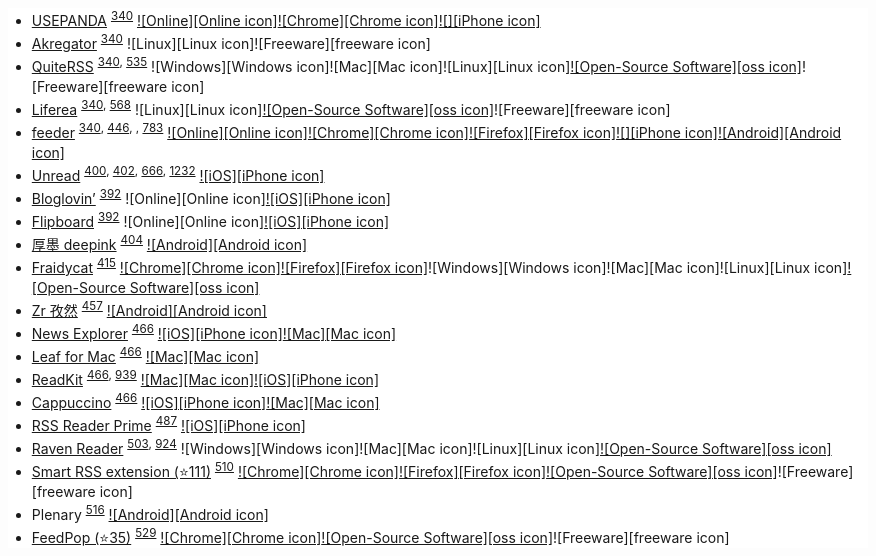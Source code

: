 *   [USEPANDA](https://usepanda.com/) <sup>[340](https://t.me/s/aboutrss/340)</sup> [![Online][Online icon]](https://usepanda.com/app/)[![Chrome][Chrome icon]](https://chrome.google.com/webstore/detail/panda-5-your-favorite-web/haafibkemckmbknhfkiiniobjpgkebko)[![][iPhone icon]](https://apps.apple.com/gb/app/panda-lite-browse-product/id934805959)
*   [Akregator](https://kde.org/applications/internet/org.kde.akregator) <sup>[340](https://t.me/s/aboutrss/340)</sup> ![Linux][Linux icon]![Freeware][freeware icon]
*   [QuiteRSS](https://quiterss.org/) <sup>[340](https://t.me/s/aboutrss/340), [535](https://t.me/s/aboutrss/535)</sup> ![Windows][Windows icon]![Mac][Mac icon]![Linux][Linux icon][![Open-Source Software][oss icon]](https://github.com/QuiteRSS/quiterss)![Freeware][freeware icon]
*   [Liferea](https://lzone.de/liferea/) <sup>[340](https://t.me/s/aboutrss/340), [568](https://t.me/s/aboutrss/568)</sup> ![Linux][Linux icon][![Open-Source Software][oss icon]](https://github.com/lwindolf/liferea)![Freeware][freeware icon]
*   [feeder](https://feeder.co/) <sup>[340](https://t.me/s/aboutrss/340), [446](https://t.me/s/aboutrss/446), , [783](https://t.me/s/aboutrss/783)</sup> [![Online][Online icon]](https://feeder.co/login)[![Chrome][Chrome icon]](https://chrome.google.com/webstore/detail/rss-feed-reader/pnjaodmkngahhkoihejjehlcdlnohgmp)[![Firefox][Firefox icon]](https://addons.mozilla.org/firefox/addon/feeder/)[![][iPhone icon]](https://itunes.apple.com/us/app/feeder.co-rss-feed-reader/id668210239?mt=8)[![Android][Android icon]](https://play.google.com/store/apps/details?id=feeder.co)
*   [Unread](https://www.goldenhillsoftware.com/unread/) <sup>[400](https://t.me/s/aboutrss/400), [402](https://t.me/s/aboutrss/402), [666](https://t.me/s/aboutrss/666), [1232](https://t.me/s/aboutrss/1232)</sup> [![iOS][iPhone icon]](https://apps.apple.com/us/app/unread-2/id1363637349)
*   [Bloglovin’](https://www.bloglovin.com/) <sup>[392](https://t.me/s/aboutrss/392)</sup> ![Online][Online icon][![iOS][iPhone icon]](https://apps.apple.com/us/app/bloglovin/id421818340)
*   [Flipboard](https://flipboard.com/) <sup>[392](https://t.me/s/aboutrss/392)</sup> ![Online][Online icon][![iOS][iPhone icon]](https://apps.apple.com/app/id358801284?mt=8)
*   [厚墨 deepink](https://www.deepink.cn/) <sup>[404](https://t.me/s/aboutrss/404)</sup> [![Android][Android icon]](https://www.coolapk.com/apk/cn.deepink.reader)
*   [Fraidycat](https://fraidyc.at/) <sup>[415](https://t.me/s/aboutrss/415)</sup> [![Chrome][Chrome icon]](https://chrome.google.com/webstore/detail/fraidycat/hecfkgekabkkhiidlinmifelhdooeool)[![Firefox][Firefox icon]](https://addons.mozilla.org/en-US/firefox/addon/fraidycat/)![Windows][Windows icon]![Mac][Mac icon]![Linux][Linux icon][![Open-Source Software][oss icon]](https://github.com/kickscondor/fraidycat)
*   [Zr 孜然](https://www.coolapk.com/apk/176794) <sup>[457](https://t.me/s/aboutrss/457)</sup> [![Android][Android icon]](https://www.coolapk.com/apk/176794)
*   [News Explorer](https://betamagic.nl/products/newsexplorer.html) <sup>[466](https://t.me/s/aboutrss/466)</sup> [![iOS][iPhone icon]](https://apps.apple.com/us/app/news-explorer/id1032668306?mt=8\&ign-mpt=uo%3D4)[![Mac][Mac icon]](macappstore://geo.itunes.apple.com/us/app/news-explorer/id1032670789?ls=1\&mt=12\&at=1000lqMt\&ct=product-newsexplorer-macos)
*   [Leaf for Mac](https://rockysandstudio.com/) <sup>[466](https://t.me/s/aboutrss/466)</sup> [![Mac][Mac icon]](https://itunes.apple.com/app/id576338668?mt=12)
*   [ReadKit](https://readkitapp.com/) <sup>[466](https://t.me/s/aboutrss/466), [939](https://t.me/s/aboutrss/939)</sup> [![Mac][Mac icon]](https://itunes.apple.com/app/readkit/id588726889?ls=1\&mt=12)[![iOS][iPhone icon]](https://readkit.app/#ios)
*   [Cappuccino](https://cappuccinoapp.com/) <sup>[466](https://t.me/s/aboutrss/466)</sup> [![iOS][iPhone icon]](https://itunes.apple.com/us/app/cappuccino/id1293733688?mt=8\&at=10l4Lz\&ct=cappuiosbadge\&uo=8\&at=10l4Lz)[![Mac][Mac icon]](https://geo.itunes.apple.com/us/app/cappuccino-news-reader/id1286725949?mt=12\&app=apps\&at=10l4Lz\&ct=cappumacbadge\&uo=8\&at=10l4Lz)
*   [RSS Reader Prime](http://orzer.zhangzichuan.cn/2019/03/26/ReaderPrime/) <sup>[487](https://t.me/s/aboutrss/487)</sup> [![iOS][iPhone icon]](https://apps.apple.com/us/app/rss-reader-prime/id1454638098)
*   [Raven Reader](https://ravenreader.app/) <sup>[503](https://t.me/s/aboutrss/503), [924](https://t.me/s/aboutrss/924)</sup> ![Windows][Windows icon]![Mac][Mac icon]![Linux][Linux icon][![Open-Source Software][oss icon]](https://github.com/hello-efficiency-inc/raven-reader)
*   [Smart RSS extension (⭐111)](https://github.com/SmartRSS/Smart-RSS) <sup>[510](https://t.me/s/aboutrss/510)</sup> [![Chrome][Chrome icon]](https://chrome.google.com/webstore/detail/eggggihfcaabljfpjiiaohloefmgejic/)[![Firefox][Firefox icon]](https://addons.mozilla.org/firefox/addon/smart-rss-reader/)[![Open-Source Software][oss icon]](https://github.com/SmartRSS/Smart-RSS)![Freeware][freeware icon]
*   Plenary <sup>[516](https://t.me/s/aboutrss/516)</sup> [![Android][Android icon]](https://play.google.com/store/apps/details?id=com.spians.plenary)
*   [FeedPop (⭐35)](https://github.com/xs9627/feedpop) <sup>[529](https://t.me/s/aboutrss/529)</sup> [![Chrome][Chrome icon]](https://chrome.google.com/webstore/detail/feedpop-simple-rss-feed-r/nleicnolldoamnpiekcpifpimpolkelo)[![Open-Source Software][oss icon]](https://github.com/xs9627/feedpop)![Freeware][freeware icon]